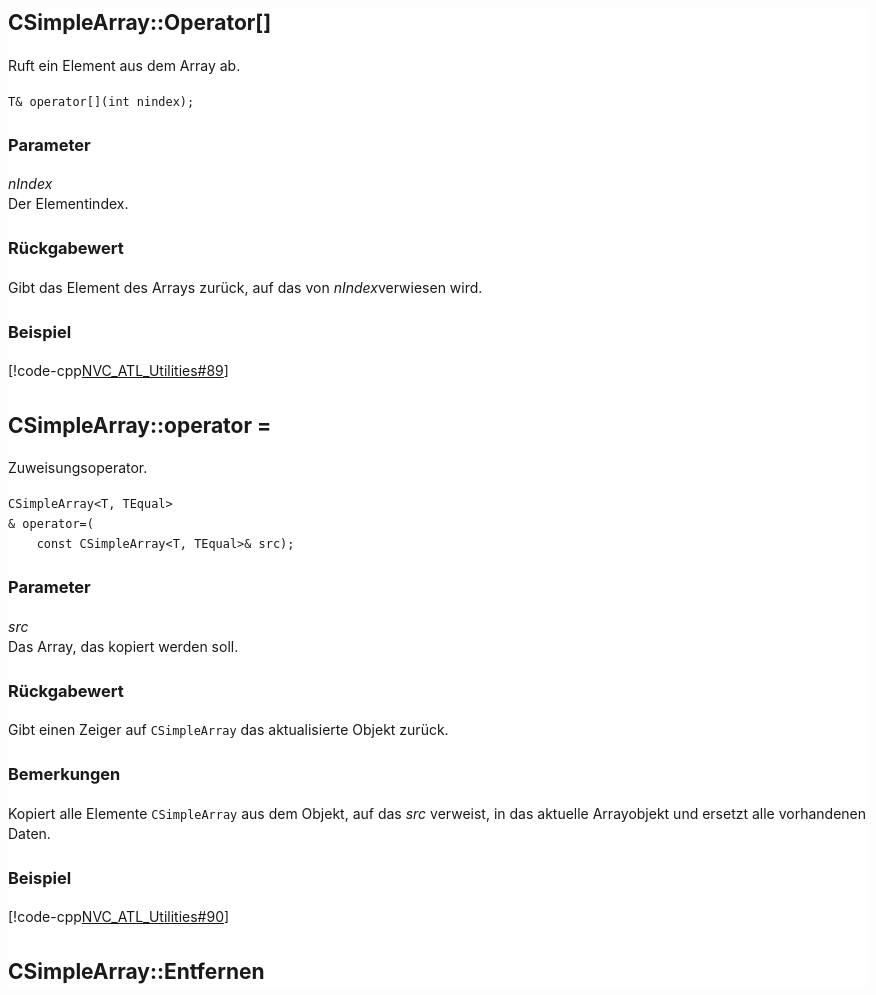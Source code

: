 ## <a name="csimplearrayoperator-"></a><a name="operator_at"></a>CSimpleArray::Operator\[\]

Ruft ein Element aus dem Array ab.

```
T& operator[](int nindex);
```

### <a name="parameters"></a>Parameter

*nIndex*<br/>
Der Elementindex.

### <a name="return-value"></a>Rückgabewert

Gibt das Element des Arrays zurück, auf das von *nIndex*verwiesen wird.

### <a name="example"></a>Beispiel

[!code-cpp[NVC_ATL_Utilities#89](../../atl/codesnippet/cpp/csimplearray-class_4.cpp)]

## <a name="csimplearrayoperator-"></a><a name="operator_eq"></a>CSimpleArray::operator =

Zuweisungsoperator.

```
CSimpleArray<T, TEqual>
& operator=(
    const CSimpleArray<T, TEqual>& src);
```

### <a name="parameters"></a>Parameter

*src*<br/>
Das Array, das kopiert werden soll.

### <a name="return-value"></a>Rückgabewert

Gibt einen Zeiger auf `CSimpleArray` das aktualisierte Objekt zurück.

### <a name="remarks"></a>Bemerkungen

Kopiert alle Elemente `CSimpleArray` aus dem Objekt, auf das *src* verweist, in das aktuelle Arrayobjekt und ersetzt alle vorhandenen Daten.

### <a name="example"></a>Beispiel

[!code-cpp[NVC_ATL_Utilities#90](../../atl/codesnippet/cpp/csimplearray-class_5.cpp)]

## <a name="csimplearrayremove"></a><a name="remove"></a>CSimpleArray::Entfernen
